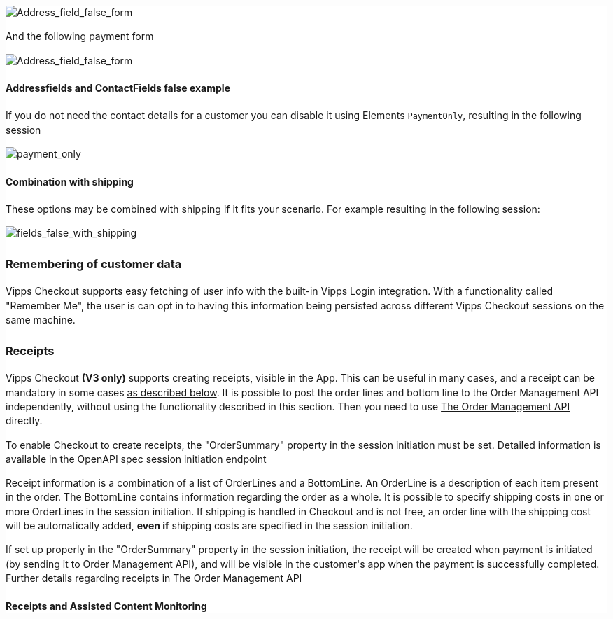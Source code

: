![Address_field_false_form](resources/addressfields_false_form.png)

And the following payment form

![Address_field_false_form](resources/addressfields_false_form_2.png)

#### Addressfields and ContactFields false example

If you do not need the contact details for a customer you can disable it using Elements `PaymentOnly`, resulting in the following session

![payment_only](resources/addressfields_false_contactfields_false.png)

#### Combination with shipping

These options may be combined with shipping if it fits your scenario. For example resulting in the following session:

![fields_false_with_shipping](resources/fields_false_with_shipping.png)

### Remembering of customer data

Vipps Checkout supports easy fetching of user info with the built-in Vipps Login integration. With a functionality called "Remember Me", the user is can opt in to having this information being persisted across different Vipps Checkout sessions on the same machine.

### Receipts

Vipps Checkout **(V3 only)** supports creating receipts, visible in the App. This can be useful in many cases, and a receipt can be mandatory in some cases [as described below](#receipts-and-assisted-content-monitoring). It is possible to post the order lines and bottom line to the Order Management API independently, without using the functionality described in this section. Then you need to use [The Order Management API](https://vippsas.github.io/vipps-developer-docs/docs/APIs/order-management-api/vipps-order-management-api#receipts) directly.

To enable Checkout to create receipts, the "OrderSummary" property in the session initiation must be set. Detailed information is available in the OpenAPI spec [session initiation endpoint][create-checkout-session-endpoint]

Receipt information is a combination of a list of OrderLines and a BottomLine. An OrderLine is a description of each item present in the order. The BottomLine contains information regarding the order as a whole.
It is possible to specify shipping costs in one or more OrderLines in the session initiation.
If shipping is handled in Checkout and is not free, an order line with the shipping cost will be automatically added, **even if** shipping costs are specified in the session initiation.

If set up properly in the "OrderSummary" property in the session initiation, the receipt will be created when payment is initiated (by sending it to Order Management API), and will be visible in the customer's app when the payment is successfully completed.
Further details regarding receipts in [The Order Management API](https://vippsas.github.io/vipps-developer-docs/docs/APIs/order-management-api/vipps-order-management-api#receipts)

#### Receipts and Assisted Content Monitoring


[create-checkout-session-endpoint]: https://vippsas.github.io/vipps-developer-docs/api/checkout#tag/Session/paths/~1session/post
[retrieve-sessioninfo-endpoint]: https://vippsas.github.io/vipps-developer-docs/api/checkout#tag/Session/paths/~1session~1%7Breference%7D/get
[create-payment-endpoint]: https://vippsas.github.io/vipps-developer-docs/api/epayment#tag/CreatePayments/operation/createPayment
[get-payment-endpoint]: https://vippsas.github.io/vipps-developer-docs/api/epayment#tag/QueryPayments/operation/getPayment
[get-payment-event-log-endpoint]: https://vippsas.github.io/vipps-developer-docs/api/epayment#tag/QueryPayments/operation/getPaymentEventLog
[cancel-payment-endpoint]: https://vippsas.github.io/vipps-developer-docs/api/epayment#tag/AdjustPayments/operation/cancelPayment
[capture-payment-endpoint]: https://vippsas.github.io/vipps-developer-docs/api/epayment#tag/AdjustPayments/operation/capturePayment
[refund-payment-endpoint]: https://vippsas.github.io/vipps-developer-docs/api/epayment#tag/AdjustPayments/operation/refundPayment
[adjust-authorization-endpoint]: https://vippsas.github.io/vipps-developer-docs/api/epayment#tag/AdjustPayments/operation/adjustAuthorization
[force-approve-endpoint]: https://vippsas.github.io/vipps-developer-docs/api/epayment#tag/ForceApprove/operation/forceApprove